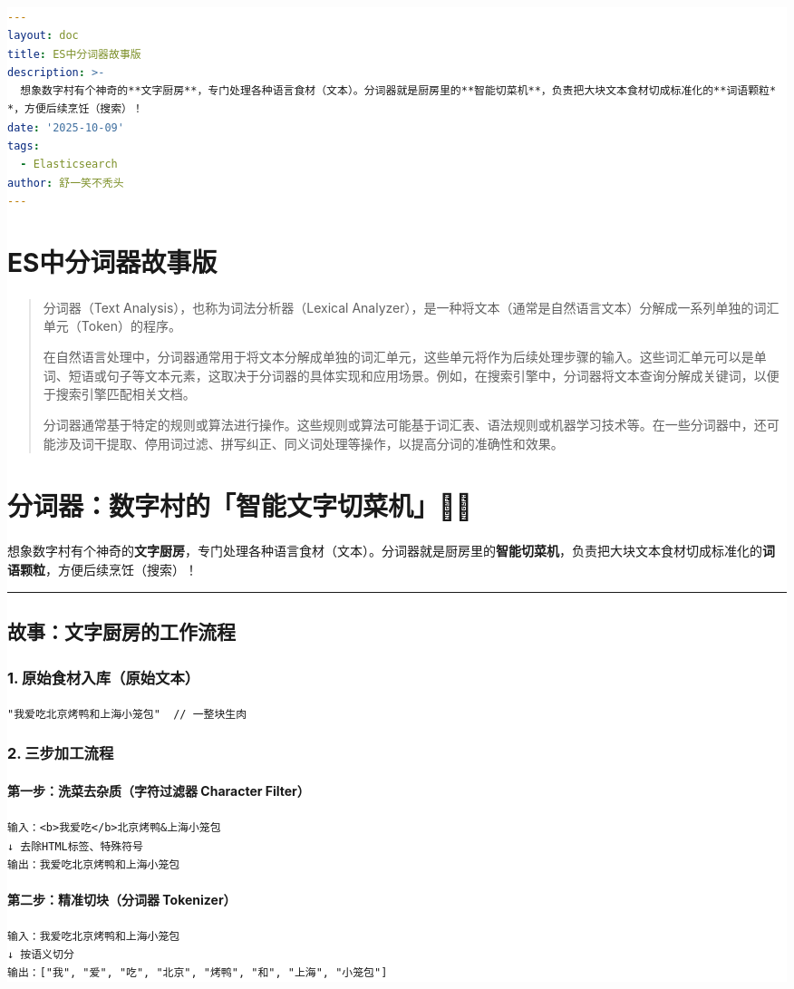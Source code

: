 ```yaml
---
layout: doc
title: ES中分词器故事版
description: >-
  想象数字村有个神奇的**文字厨房**，专门处理各种语言食材（文本）。分词器就是厨房里的**智能切菜机**，负责把大块文本食材切成标准化的**词语颗粒**，方便后续烹饪（搜索）！
date: '2025-10-09'
tags:
  - Elasticsearch
author: 舒一笑不秃头
---
```

# ES中分词器故事版

> 分词器（Text Analysis），也称为词法分析器（Lexical Analyzer），是一种将文本（通常是自然语言文本）分解成一系列单独的词汇单元（Token）的程序。
>
> 在自然语言处理中，分词器通常用于将文本分解成单独的词汇单元，这些单元将作为后续处理步骤的输入。这些词汇单元可以是单词、短语或句子等文本元素，这取决于分词器的具体实现和应用场景。例如，在搜索引擎中，分词器将文本查询分解成关键词，以便于搜索引擎匹配相关文档。
>
> 分词器通常基于特定的规则或算法进行操作。这些规则或算法可能基于词汇表、语法规则或机器学习技术等。在一些分词器中，还可能涉及词干提取、停用词过滤、拼写纠正、同义词处理等操作，以提高分词的准确性和效果。



# **分词器：数字村的「智能文字切菜机」🔪📝**

想象数字村有个神奇的**文字厨房**，专门处理各种语言食材（文本）。分词器就是厨房里的**智能切菜机**，负责把大块文本食材切成标准化的**词语颗粒**，方便后续烹饪（搜索）！

---

## **故事：文字厨房的工作流程**

### **1. 原始食材入库（原始文本）**
```text
"我爱吃北京烤鸭和上海小笼包"  // 一整块生肉
```

### **2. 三步加工流程**

#### **第一步：洗菜去杂质（字符过滤器 Character Filter）**
```text
输入：<b>我爱吃</b>北京烤鸭&上海小笼包
↓ 去除HTML标签、特殊符号
输出：我爱吃北京烤鸭和上海小笼包
```

#### **第二步：精准切块（分词器 Tokenizer）**
```text
输入：我爱吃北京烤鸭和上海小笼包
↓ 按语义切分
输出：["我", "爱", "吃", "北京", "烤鸭", "和", "上海", "小笼包"]
```
